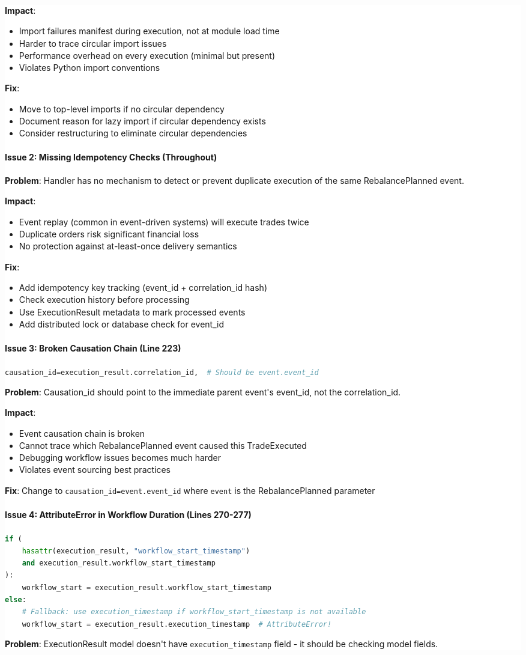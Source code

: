 **Impact**: 
- Import failures manifest during execution, not at module load time
- Harder to trace circular import issues
- Performance overhead on every execution (minimal but present)
- Violates Python import conventions

**Fix**: 
- Move to top-level imports if no circular dependency
- Document reason for lazy import if circular dependency exists
- Consider restructuring to eliminate circular dependencies

#### Issue 2: Missing Idempotency Checks (Throughout)
**Problem**: Handler has no mechanism to detect or prevent duplicate execution of the same RebalancePlanned event.

**Impact**:
- Event replay (common in event-driven systems) will execute trades twice
- Duplicate orders risk significant financial loss
- No protection against at-least-once delivery semantics

**Fix**:
- Add idempotency key tracking (event_id + correlation_id hash)
- Check execution history before processing
- Use ExecutionResult metadata to mark processed events
- Add distributed lock or database check for event_id

#### Issue 3: Broken Causation Chain (Line 223)
```python
causation_id=execution_result.correlation_id,  # Should be event.event_id
```
**Problem**: Causation_id should point to the immediate parent event's event_id, not the correlation_id.

**Impact**:
- Event causation chain is broken
- Cannot trace which RebalancePlanned event caused this TradeExecuted
- Debugging workflow issues becomes much harder
- Violates event sourcing best practices

**Fix**: Change to `causation_id=event.event_id` where `event` is the RebalancePlanned parameter

#### Issue 4: AttributeError in Workflow Duration (Lines 270-277)
```python
if (
    hasattr(execution_result, "workflow_start_timestamp")
    and execution_result.workflow_start_timestamp
):
    workflow_start = execution_result.workflow_start_timestamp
else:
    # Fallback: use execution_timestamp if workflow_start_timestamp is not available
    workflow_start = execution_result.execution_timestamp  # AttributeError!
```
**Problem**: ExecutionResult model doesn't have `execution_timestamp` field - it should be checking model fields.
